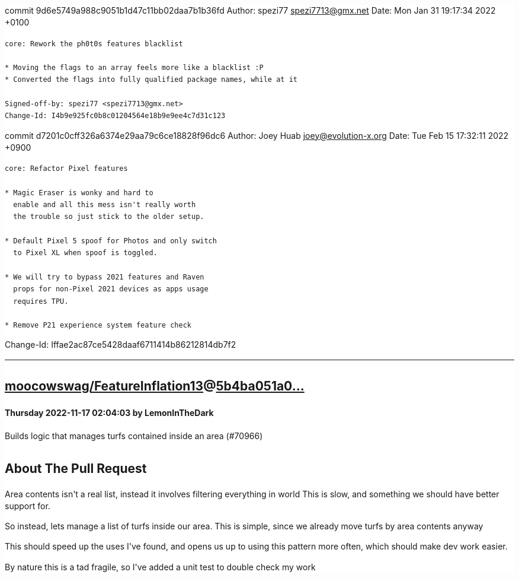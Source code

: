 commit 9d6e5749a988c9051b1d47c11bb02daa7b1b36fd
Author: spezi77 <spezi7713@gmx.net>
Date:   Mon Jan 31 19:17:34 2022 +0100

    core: Rework the ph0t0s features blacklist

    * Moving the flags to an array feels more like a blacklist :P
    * Converted the flags into fully qualified package names, while at it

    Signed-off-by: spezi77 <spezi7713@gmx.net>
    Change-Id: I4b9e925fc0b8c01204564e18b9e9ee4c7d31c123

commit d7201c0cff326a6374e29aa79c6ce18828f96dc6
Author: Joey Huab <joey@evolution-x.org>
Date:   Tue Feb 15 17:32:11 2022 +0900

    core: Refactor Pixel features

    * Magic Eraser is wonky and hard to
      enable and all this mess isn't really worth
      the trouble so just stick to the older setup.

    * Default Pixel 5 spoof for Photos and only switch
      to Pixel XL when spoof is toggled.

    * We will try to bypass 2021 features and Raven
      props for non-Pixel 2021 devices as apps usage
      requires TPU.

    * Remove P21 experience system feature check

Change-Id: Iffae2ac87ce5428daaf6711414b86212814db7f2

---
## [moocowswag/FeatureInflation13](https://github.com/moocowswag/FeatureInflation13)@[5b4ba051a0...](https://github.com/moocowswag/FeatureInflation13/commit/5b4ba051a08e0c63ca77abedd86991d3ba7aaf29)
#### Thursday 2022-11-17 02:04:03 by LemonInTheDark

Builds logic that manages turfs contained inside an area (#70966)

## About The Pull Request

Area contents isn't a real list, instead it involves filtering
everything in world
This is slow, and something we should have better support for.

So instead, lets manage a list of turfs inside our area. This is simple,
since we already move turfs by area contents anyway

This should speed up the uses I've found, and opens us up to using this
pattern more often, which should make dev work easier.

By nature this is a tad fragile, so I've added a unit test to double
check my work
